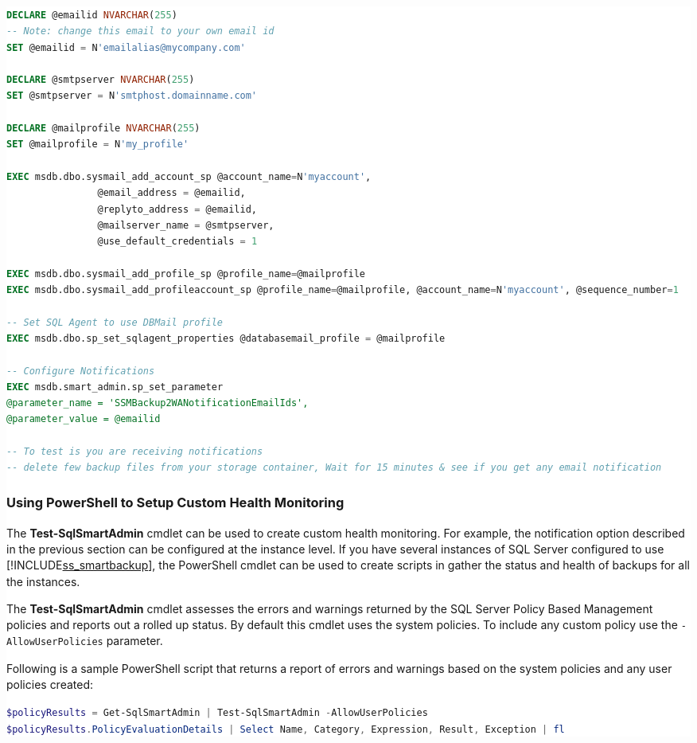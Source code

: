```sql
DECLARE @emailid NVARCHAR(255)  
-- Note: change this email to your own email id  
SET @emailid = N'emailalias@mycompany.com'  
  
DECLARE @smtpserver NVARCHAR(255)  
SET @smtpserver = N'smtphost.domainname.com'  
  
DECLARE @mailprofile NVARCHAR(255)  
SET @mailprofile = N'my_profile'  
  
EXEC msdb.dbo.sysmail_add_account_sp @account_name=N'myaccount',  
                @email_address = @emailid,  
                @replyto_address = @emailid,  
                @mailserver_name = @smtpserver,  
                @use_default_credentials = 1  
  
EXEC msdb.dbo.sysmail_add_profile_sp @profile_name=@mailprofile  
EXEC msdb.dbo.sysmail_add_profileaccount_sp @profile_name=@mailprofile, @account_name=N'myaccount', @sequence_number=1  
  
-- Set SQL Agent to use DBMail profile  
EXEC msdb.dbo.sp_set_sqlagent_properties @databasemail_profile = @mailprofile  
  
-- Configure Notifications   
EXEC msdb.smart_admin.sp_set_parameter  
@parameter_name = 'SSMBackup2WANotificationEmailIds',  
@parameter_value = @emailid  
  
-- To test is you are receiving notifications  
-- delete few backup files from your storage container, Wait for 15 minutes & see if you get any email notification
```  
  
### Using PowerShell to Setup Custom Health Monitoring  
 The **Test-SqlSmartAdmin** cmdlet can be used to create custom health monitoring. For example, the notification option described in the previous section can be configured at the instance level.  If you have several instances of SQL Server configured to use [!INCLUDE[ss_smartbackup](../includes/ss-smartbackup-md.md)], the PowerShell cmdlet can be used to create scripts in gather the status and health of backups for all the instances.  
  
 The **Test-SqlSmartAdmin** cmdlet assesses the errors and warnings returned by the SQL Server Policy Based Management policies and reports out a rolled up status.  By default this cmdlet uses the system policies. To include any custom policy use the `-AllowUserPolicies` parameter.  
  
 Following is a sample PowerShell script that returns a report of errors and warnings based on the system policies and any user policies created:  
  
```powershell
$policyResults = Get-SqlSmartAdmin | Test-SqlSmartAdmin -AllowUserPolicies  
$policyResults.PolicyEvaluationDetails | Select Name, Category, Expression, Result, Exception | fl
```  
  